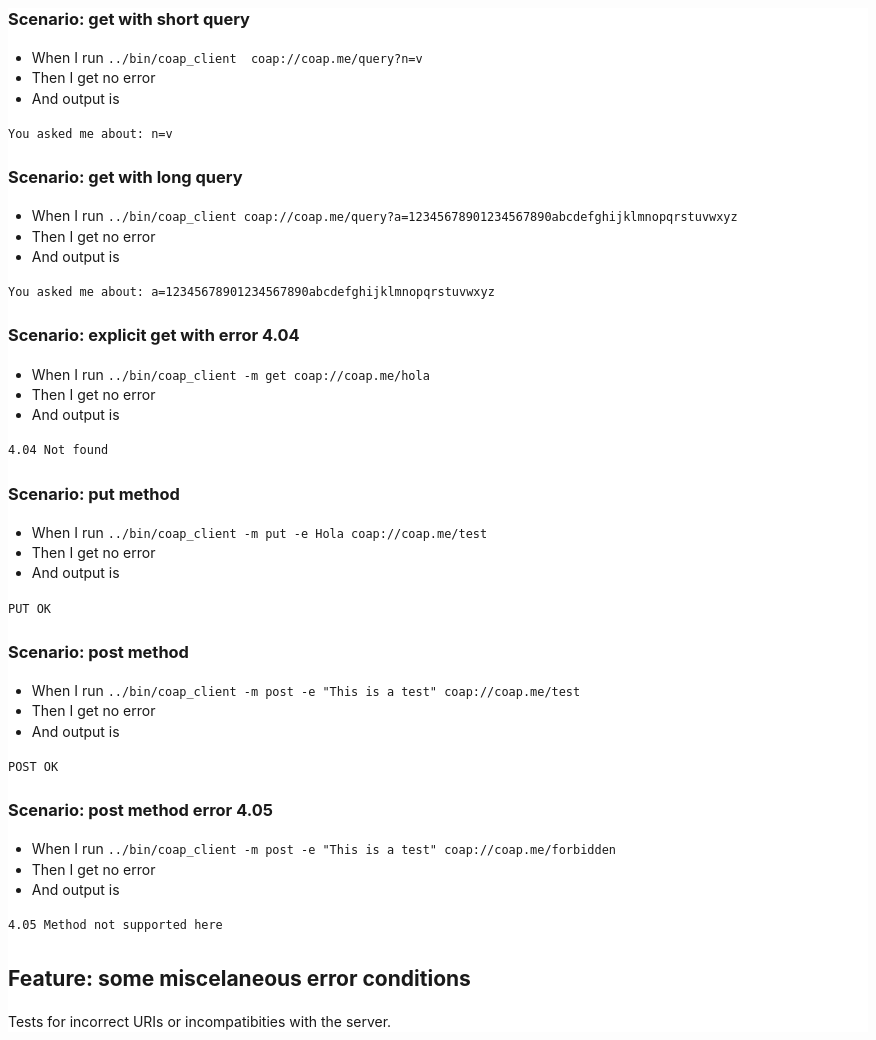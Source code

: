 ### Scenario: get with short query
  - When I run `../bin/coap_client  coap://coap.me/query?n=v`
  - Then I get no error
  - And output is
```
You asked me about: n=v
```

### Scenario: get with long query
  - When I run `../bin/coap_client coap://coap.me/query?a=12345678901234567890abcdefghijklmnopqrstuvwxyz`
  - Then I get no error
  - And output is
```
You asked me about: a=12345678901234567890abcdefghijklmnopqrstuvwxyz
```

### Scenario: explicit get with error 4.04
  - When I run `../bin/coap_client -m get coap://coap.me/hola`
  - Then I get no error
  - And output is
```
4.04 Not found
```

### Scenario: put method
  - When I run `../bin/coap_client -m put -e Hola coap://coap.me/test`
  - Then I get no error
  - And output is
```
PUT OK
```

### Scenario: post method
  - When I run `../bin/coap_client -m post -e "This is a test" coap://coap.me/test`
  - Then I get no error
  - And output is
```
POST OK
```

### Scenario: post method error 4.05
  - When I run `../bin/coap_client -m post -e "This is a test" coap://coap.me/forbidden`
  - Then I get no error
  - And output is
```
4.05 Method not supported here
```

## Feature: some miscelaneous error conditions
Tests for incorrect URIs or incompatibities with the server.
